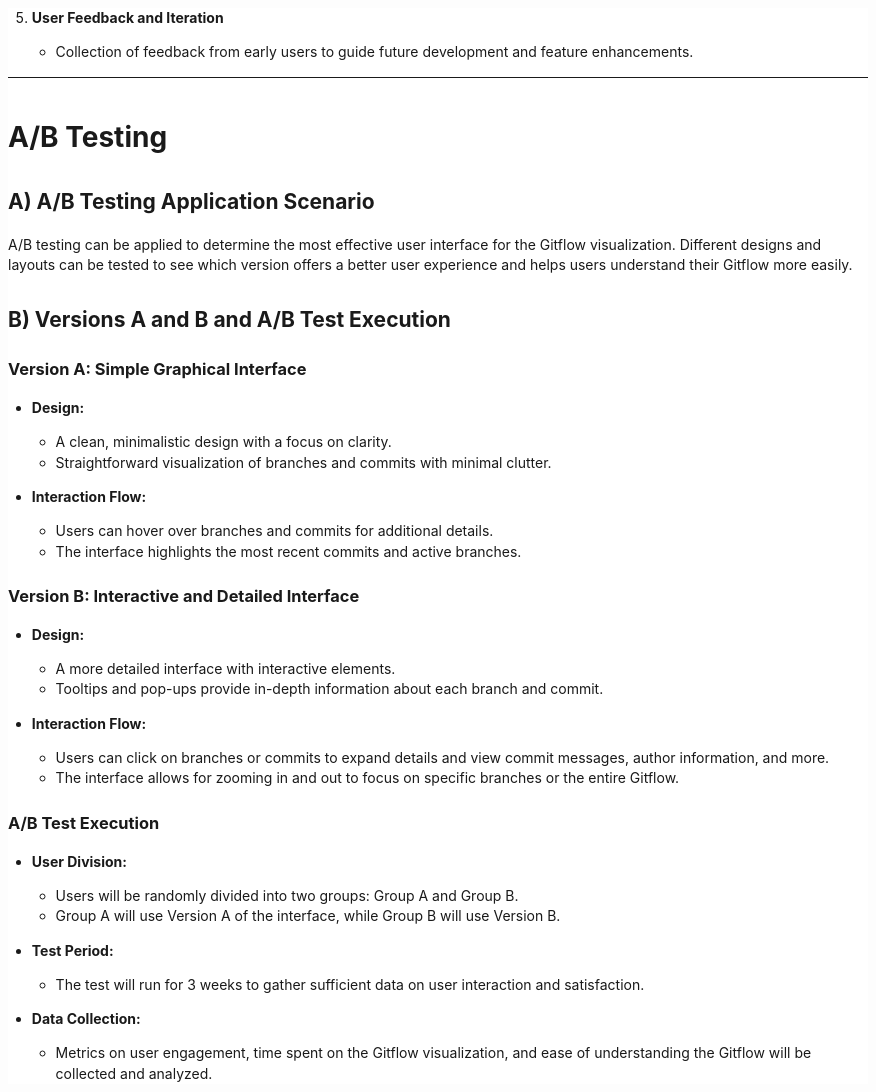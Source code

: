 5. **User Feedback and Iteration**

   - Collection of feedback from early users to guide future development and feature enhancements.

---

# A/B Testing

## A) A/B Testing Application Scenario

A/B testing can be applied to determine the most effective user interface for the Gitflow visualization. Different designs and layouts can be tested to see which version offers a better user experience and helps users understand their Gitflow more easily.

## B) Versions A and B and A/B Test Execution

### Version A: Simple Graphical Interface

- **Design:**

  - A clean, minimalistic design with a focus on clarity.
  - Straightforward visualization of branches and commits with minimal clutter.

- **Interaction Flow:**
  - Users can hover over branches and commits for additional details.
  - The interface highlights the most recent commits and active branches.

### Version B: Interactive and Detailed Interface

- **Design:**

  - A more detailed interface with interactive elements.
  - Tooltips and pop-ups provide in-depth information about each branch and commit.

- **Interaction Flow:**
  - Users can click on branches or commits to expand details and view commit messages, author information, and more.
  - The interface allows for zooming in and out to focus on specific branches or the entire Gitflow.

### A/B Test Execution

- **User Division:**

  - Users will be randomly divided into two groups: Group A and Group B.
  - Group A will use Version A of the interface, while Group B will use Version B.

- **Test Period:**

  - The test will run for 3 weeks to gather sufficient data on user interaction and satisfaction.

- **Data Collection:**
  - Metrics on user engagement, time spent on the Gitflow visualization, and ease of understanding the Gitflow will be collected and analyzed.
